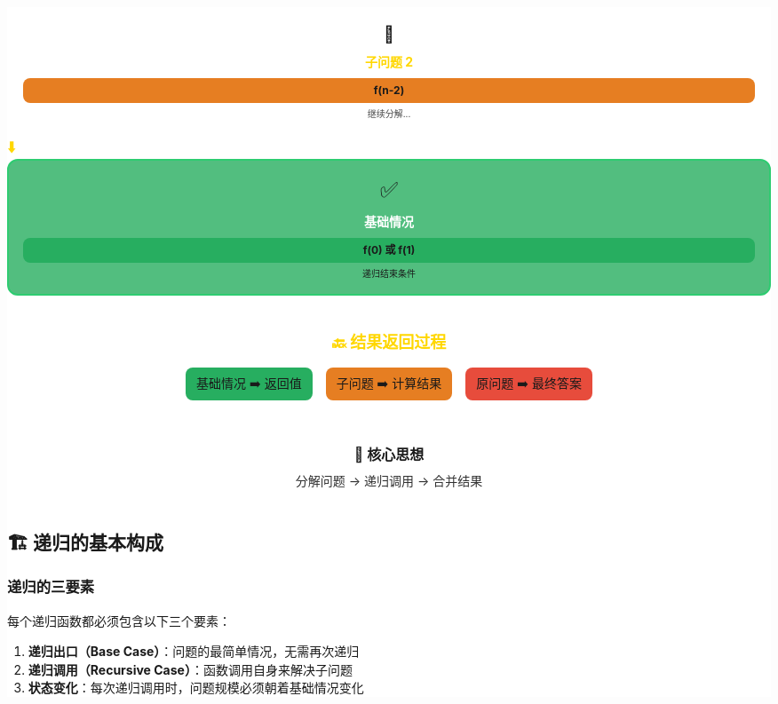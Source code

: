 
<div style="background: rgba(255,255,255,0.1); backdrop-filter: blur(10px); border-radius: 12px; padding: 16px; text-align: center; min-width: 160px; border: 2px solid rgba(255,255,255,0.3);">
<div style="font-size: 18px; margin-bottom: 8px;">🔎</div>
<div style="font-weight: bold; color: #FFD700; margin-bottom: 8px;">子问题 2</div>
<div style="background: #e67e22; padding: 5px 10px; border-radius: 8px; font-size: 12px; font-weight: bold;">f(n-2)</div>
<div style="font-size: 10px; margin-top: 5px; opacity: 0.8;">继续分解...</div>
</div>

<div style="font-size: 18px; color: #FFD700;">⬇️</div>


<div style="background: rgba(39, 174, 96, 0.8); backdrop-filter: blur(10px); border-radius: 12px; padding: 16px; text-align: center; min-width: 140px; border: 2px solid #2ecc71;">
<div style="font-size: 24px; margin-bottom: 8px;">✅</div>
<div style="font-weight: bold; color: white; margin-bottom: 8px;">基础情况</div>
<div style="background: #27ae60; padding: 5px 10px; border-radius: 8px; font-size: 12px; font-weight: bold;">f(0) 或 f(1)</div>
<div style="font-size: 10px; margin-top: 5px;">递归结束条件</div>
</div>

</div>


<div style="background: rgba(255,255,255,0.1); padding: 20px; border-radius: 12px; margin-top: 20px;">
<div style="text-align: center; font-weight: bold; margin-bottom: 15px; color: #FFD700; font-size: 18px;">🔙 结果返回过程</div>
<div style="display: flex; justify-content: center; gap: 15px; flex-wrap: wrap;">
<span style="background: #27ae60; padding: 8px 12px; border-radius: 8px; font-size: 14px;">基础情况 ➡️ 返回值</span>
<span style="background: #e67e22; padding: 8px 12px; border-radius: 8px; font-size: 14px;">子问题 ➡️ 计算结果</span>
<span style="background: #e74c3c; padding: 8px 12px; border-radius: 8px; font-size: 14px;">原问题 ➡️ 最终答案</span>
</div>
</div>

<div style="background: rgba(255,255,255,0.1); padding: 15px; border-radius: 10px; text-align: center; margin-top: 15px;">
<div style="font-size: 16px; font-weight: bold; margin-bottom: 8px;">🧠 核心思想</div>
<div style="font-size: 14px; opacity: 0.9;">分解问题 → 递归调用 → 合并结果</div>
</div>

</div>

## 🏗️ 递归的基本构成

### 递归的三要素

每个递归函数都必须包含以下三个要素：

1. **递归出口（Base Case）**：问题的最简单情况，无需再次递归
2. **递归调用（Recursive Case）**：函数调用自身来解决子问题
3. **状态变化**：每次递归调用时，问题规模必须朝着基础情况变化

